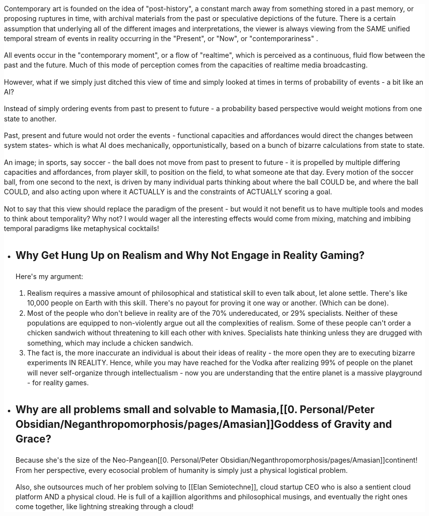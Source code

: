   Contemporary art is founded on the idea of "post-history", a constant march away from something stored in a past memory, or proposing ruptures in time, with archival materials from the past or speculative depictions of the future. There is a certain assumption that underlying all of the different images and interpretations, the viewer is always viewing from the SAME unified temporal stream of events in reality occurring in the "Present", or "Now", or "contemporariness" . 
  
  All events occur in the "contemporary moment", or a flow of "realtime", which is perceived as a continuous, fluid flow between the past and the future. Much of this mode of perception comes from the capacities of realtime media broadcasting.
  
  However, what if we simply just ditched this view of time and simply looked at times in terms of probability of events - a bit like an AI?
  
  Instead of simply ordering events from past to present to future - a probability based perspective would weight motions from one state to another. 
  
  Past, present and future would not order the events - functional capacities and affordances would direct the changes between system states- which is what AI does mechanically, opportunistically, based on a bunch of bizarre calculations from state to state.
  
  An image; in sports, say soccer - the ball does not move from past to present to future - it is propelled by multiple differing capacities and affordances, from player skill, to position on the field, to what someone ate that day. Every motion of the soccer ball, from one second to the next, is driven by many individual parts thinking about where the ball COULD be, and where the ball COULD, and also acting upon where it ACTUALLY is and the constraints of ACTUALLY scoring a goal.
  
  Not to say that this view should replace the paradigm of the present - but would it not benefit us to have multiple tools and modes to think about temporality? Why not? I would wager all the interesting effects would come from mixing, matching and imbibing temporal paradigms like metaphysical cocktails!
- ## Why Get Hung Up on Realism and Why Not Engage in Reality Gaming?
  
  Here's my argument:
  1. Realism requires a massive amount of philosophical and statistical skill to even talk about, let alone settle. There's like 10,000 people on Earth with this skill. There's no payout for proving it one way or another. (Which can be done).
  2. Most of the people who don't believe in reality are of the 70% undereducated, or 29% specialists. Neither of these populations are equipped to non-violently argue out all the complexities of realism. Some of these people can't order a chicken sandwich without threatening to kill each other with knives. Specialists hate thinking unless they are drugged with something, which may include a chicken sandwich.
  3. The fact is, the more inaccurate an individual is about their ideas of reality - the more open they are to executing bizarre experiments IN REALITY. Hence, while you may have reached for the Vodka after realizing 99% of people on the planet will never self-organize through intellectualism - now you are understanding that the entire planet is a massive playground - for reality games.
- ## Why are all problems small and solvable to Mamasia,[[0. Personal/Peter Obsidian/Neganthropomorphosis/pages/Amasian]]Goddess of Gravity and Grace?
  
  Because she's the size of the Neo-Pangean[[0. Personal/Peter Obsidian/Neganthropomorphosis/pages/Amasian]]continent! From her perspective, every ecosocial problem of humanity is simply just a physical logistical problem.
  
  Also, she outsources much of her problem solving to [[Elan Semiotechne]], cloud startup CEO who is also a sentient cloud platform AND a physical cloud. He is full of a kajillion algorithms and philosophical musings, and eventually the right ones come together, like lightning streaking through a cloud!
  